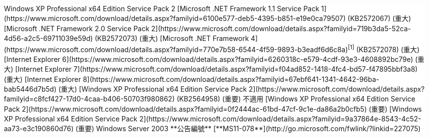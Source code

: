 </td>
</tr>
<tr class="alternateRow">
<td style="border:1px solid black;">
Windows XP Professional x64 Edition Service Pack 2
</td>
<td style="border:1px solid black;">
[Microsoft .NET Framework 1.1 Service Pack 1](https://www.microsoft.com/download/details.aspx?familyid=6100e577-deb5-4395-b851-e19e0ca79507)  
(KB2572067)  
(重大)  
[Microsoft .NET Framework 2.0 Service Pack 2](https://www.microsoft.com/download/details.aspx?familyid=719b3da5-52ca-4d56-a2c5-69711039e59d)  
(KB2572073)  
(重大)  
[Microsoft .NET Framework 4](https://www.microsoft.com/download/details.aspx?familyid=770e7b58-6544-4f59-9893-b3eadf6d6c8a)<sup>[1]</sup>
(KB2572078)  
(重大)
</td>
<td style="border:1px solid black;">
[Internet Explorer 6](https://www.microsoft.com/download/details.aspx?familyid=6260318c-e579-4cdf-93e3-4608892bc79e)  
(重大)  
[Internet Explorer 7](https://www.microsoft.com/download/details.aspx?familyid=f04ad852-1418-4fc4-bd57-f47895bbf3a8)  
(重大)  
[Internet Explorer 8](https://www.microsoft.com/download/details.aspx?familyid=67ebf641-1341-4642-96ba-bab5446d7b5d)  
(重大)
</td>
<td style="border:1px solid black;">
[Windows XP Professional x64 Edition Service Pack 2](https://www.microsoft.com/download/details.aspx?familyid=c8fcf427-17d0-4caa-b406-50703f980862)  
(KB2564958)  
(重要)
</td>
<td style="border:1px solid black;">
不適用
</td>
<td style="border:1px solid black;">
[Windows XP Professional x64 Edition Service Pack 2](https://www.microsoft.com/download/details.aspx?familyid=0f2444ac-61bd-47cf-9c1e-da86a2b0cfb5)  
(重要)
</td>
<td style="border:1px solid black;">
[Windows XP Professional x64 Edition Service Pack 2](https://www.microsoft.com/download/details.aspx?familyid=9a37864e-8543-4c52-aa73-e3c190860d76)  
(重要)
</td>
</tr>
<tr>
<th colspan="7">
Windows Server 2003
</th>
</tr>
<tr>
<td style="border:1px solid black;">
**公告編號**
</td>
<td style="border:1px solid black;">
[**MS11-078**](http://go.microsoft.com/fwlink/?linkid=227075)
</td>
<td style="border:1px solid black;">